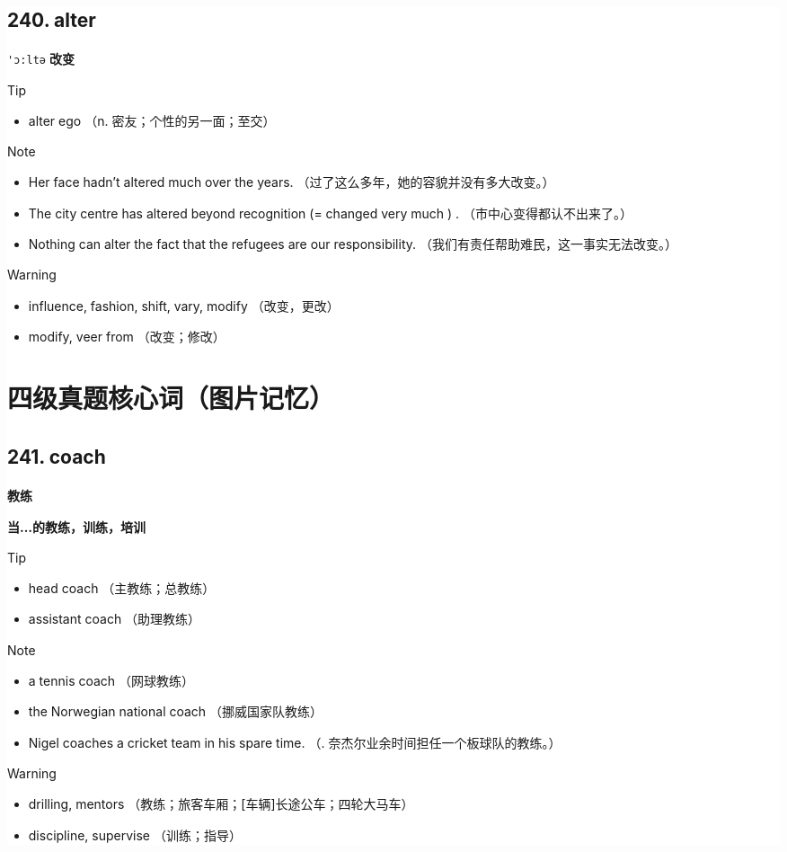 ## 240. alter

`'ɔ:ltə`  **改变**

> [!TIP]
>
> - alter ego （n. 密友；个性的另一面；至交）
>

> [!NOTE]
>
> - Her face hadn’t altered much over the years. （过了这么多年，她的容貌并没有多大改变。）
>
> - The city centre has altered beyond recognition (=  changed very much  ) . （市中心变得都认不出来了。）
>
> - Nothing can alter the fact that the refugees are our responsibility. （我们有责任帮助难民，这一事实无法改变。）
>

> [!WARNING]
>
> - influence, fashion, shift, vary, modify （改变，更改）
>
> - modify, veer from （改变；修改）
>

# 四级真题核心词（图片记忆）

## 241. coach

**教练**

**当…的教练，训练，培训**

> [!TIP]
>
> - head coach （主教练；总教练）
>
> - assistant coach （助理教练）
>

> [!NOTE]
>
> - a tennis coach （网球教练）
>
> - the Norwegian national coach （挪威国家队教练）
>
> - Nigel coaches a cricket team in his spare time. （. 奈杰尔业余时间担任一个板球队的教练。）
>

> [!WARNING]
>
> - drilling, mentors （教练；旅客车厢；[车辆]长途公车；四轮大马车）
>
> - discipline, supervise （训练；指导）
>
